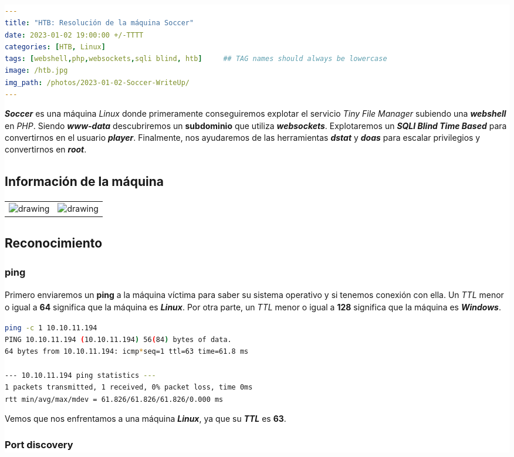 ```yaml
---
title: "HTB: Resolución de la máquina Soccer"
date: 2023-01-02 19:00:00 +/-TTTT
categories: [HTB, Linux]
tags: [webshell,php,websockets,sqli blind, htb]     ## TAG names should always be lowercase
image: /htb.jpg
img_path: /photos/2023-01-02-Soccer-WriteUp/
---
```


***Soccer*** es una máquina *Linux* donde primeramente conseguiremos explotar el servicio *Tiny File Manager* subiendo una ***webshell*** en *PHP*. Siendo ***www-data*** descubriremos un **subdominio** que utiliza ***websockets***. Explotaremos un ***SQLI Blind Time Based*** para convertirnos en el usuario ***player***. Finalmente, nos ayudaremos de las herramientas ***dstat*** y ***doas*** para escalar privilegios y convertirnos en ***root***.

## Información de la máquina 

<table width="100%" cellpadding="2">
    <tr>
        <td>
            <img src="logo.png" alt="drawing" width="465"/>  
        </td>
        <td>
            <img src="stats.png" alt="drawing" width="400" />  
        </td>
    </tr>
</table>

## Reconocimiento 

### ping

Primero enviaremos un **ping** a la máquina víctima para saber su sistema operativo y si tenemos conexión con ella. Un *TTL* menor o igual a **64** significa que la máquina es ***Linux***. Por otra parte, un *TTL* menor o igual a **128** significa que la máquina es ***Windows***.

```bash
ping -c 1 10.10.11.194
PING 10.10.11.194 (10.10.11.194) 56(84) bytes of data.
64 bytes from 10.10.11.194: icmp*seq=1 ttl=63 time=61.8 ms

--- 10.10.11.194 ping statistics ---
1 packets transmitted, 1 received, 0% packet loss, time 0ms
rtt min/avg/max/mdev = 61.826/61.826/61.826/0.000 ms
```

Vemos que nos enfrentamos a una máquina ***Linux***, ya que su ***TTL*** es **63**.

### Port discovery
